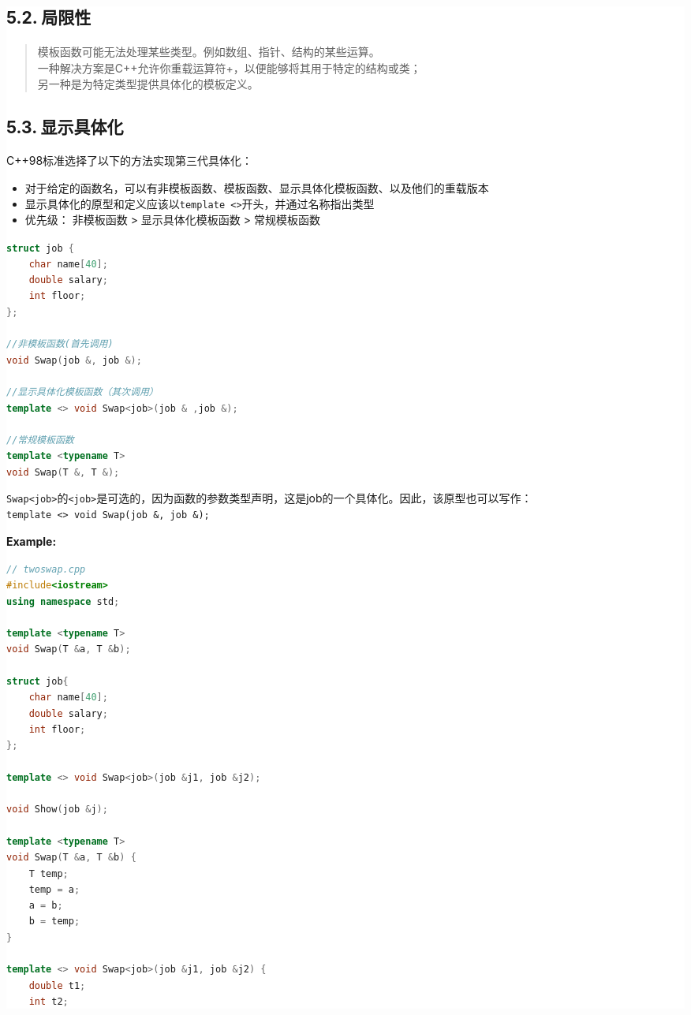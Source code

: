 ## 5.2. 局限性

> 模板函数可能无法处理某些类型。例如数组、指针、结构的某些运算。  
> 一种解决方案是C++允许你重载运算符+，以便能够将其用于特定的结构或类；  
> 另一种是为特定类型提供具体化的模板定义。

## 5.3. 显示具体化

C++98标准选择了以下的方法实现第三代具体化：
+ 对于给定的函数名，可以有非模板函数、模板函数、显示具体化模板函数、以及他们的重载版本
+ 显示具体化的原型和定义应该以`template <>`开头，并通过名称指出类型
+ 优先级： 非模板函数 > 显示具体化模板函数 > 常规模板函数

```cpp
struct job {
	char name[40];
	double salary;
	int floor;
};

//非模板函数(首先调用)
void Swap(job &, job &);

//显示具体化模板函数（其次调用）
template <> void Swap<job>(job & ,job &);

//常规模板函数
template <typename T>
void Swap(T &, T &);
```

`Swap<job>`的`<job>`是可选的，因为函数的参数类型声明，这是job的一个具体化。因此，该原型也可以写作：  
`template <> void Swap(job &, job &);`

**Example:**

```cpp
// twoswap.cpp 
#include<iostream>
using namespace std;

template <typename T>
void Swap(T &a, T &b);

struct job{
	char name[40];
	double salary;
	int floor;
};

template <> void Swap<job>(job &j1, job &j2);

void Show(job &j);

template <typename T>
void Swap(T &a, T &b) {
	T temp;
	temp = a;
	a = b;
	b = temp;
}

template <> void Swap<job>(job &j1, job &j2) {
	double t1;
	int t2;
```